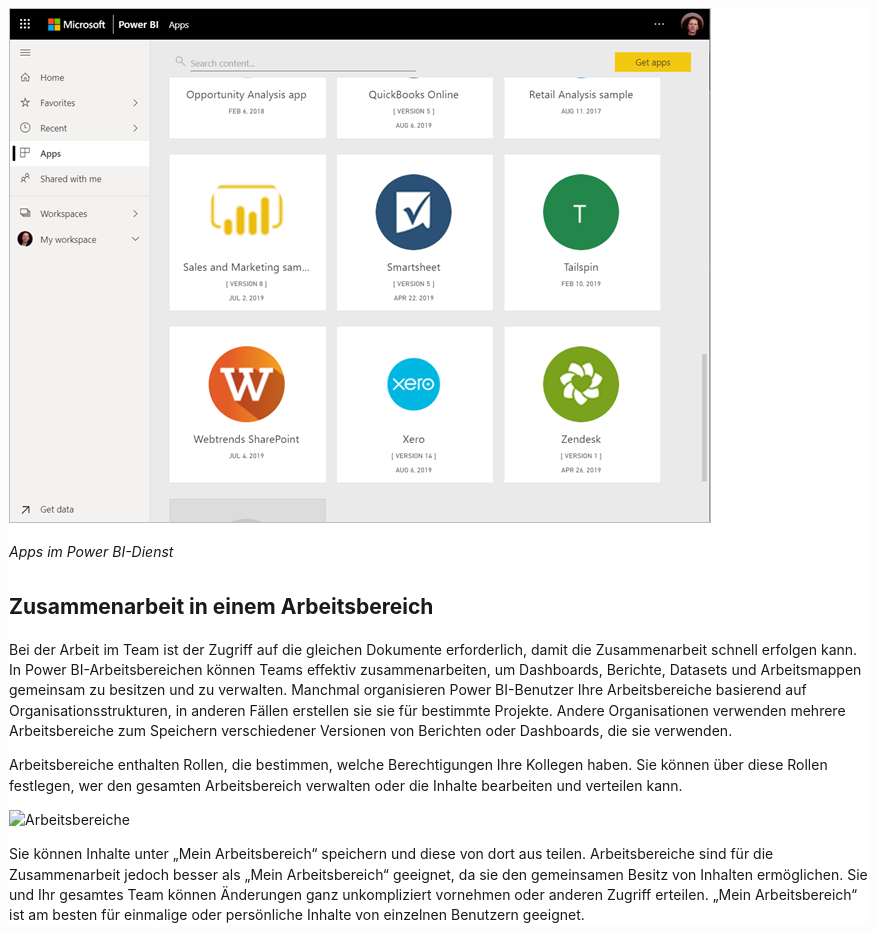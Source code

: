 ![Apps im Power BI-Dienst](media/service-how-to-collaborate-distribute-dashboards-reports/power-bi-apps-new-look.png)

*Apps im Power BI-Dienst*

## <a name="collaborate-in-a-workspace"></a>Zusammenarbeit in einem Arbeitsbereich

Bei der Arbeit im Team ist der Zugriff auf die gleichen Dokumente erforderlich, damit die Zusammenarbeit schnell erfolgen kann. In Power BI-Arbeitsbereichen können Teams effektiv zusammenarbeiten, um Dashboards, Berichte, Datasets und Arbeitsmappen gemeinsam zu besitzen und zu verwalten. Manchmal organisieren Power BI-Benutzer Ihre Arbeitsbereiche basierend auf Organisationsstrukturen, in anderen Fällen erstellen sie sie für bestimmte Projekte. Andere Organisationen verwenden mehrere Arbeitsbereiche zum Speichern verschiedener Versionen von Berichten oder Dashboards, die sie verwenden. 

Arbeitsbereiche enthalten Rollen, die bestimmen, welche Berechtigungen Ihre Kollegen haben. Sie können über diese Rollen festlegen, wer den gesamten Arbeitsbereich verwalten oder die Inhalte bearbeiten und verteilen kann.

![Arbeitsbereiche](media/service-how-to-collaborate-distribute-dashboards-reports/power-bi-workspace.png)

Sie können Inhalte unter „Mein Arbeitsbereich“ speichern und diese von dort aus teilen. Arbeitsbereiche sind für die Zusammenarbeit jedoch besser als „Mein Arbeitsbereich“ geeignet, da sie den gemeinsamen Besitz von Inhalten ermöglichen. Sie und Ihr gesamtes Team können Änderungen ganz unkompliziert vornehmen oder anderen Zugriff erteilen. „Mein Arbeitsbereich“ ist am besten für einmalige oder persönliche Inhalte von einzelnen Benutzern geeignet.
